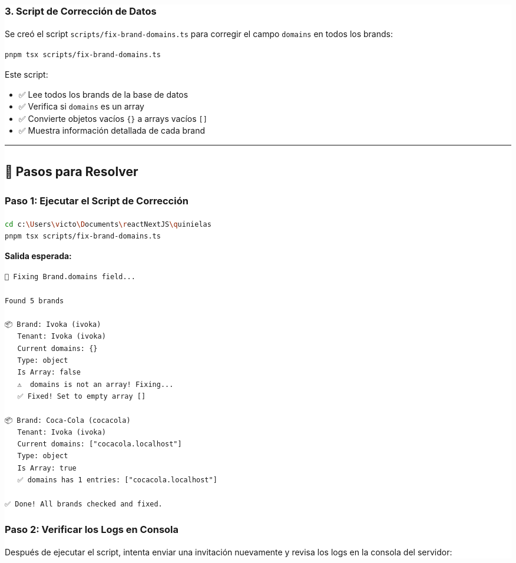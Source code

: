 ### 3. **Script de Corrección de Datos**

Se creó el script `scripts/fix-brand-domains.ts` para corregir el campo `domains` en todos los brands:

```bash
pnpm tsx scripts/fix-brand-domains.ts
```

Este script:
- ✅ Lee todos los brands de la base de datos
- ✅ Verifica si `domains` es un array
- ✅ Convierte objetos vacíos `{}` a arrays vacíos `[]`
- ✅ Muestra información detallada de cada brand

---

## 🚀 Pasos para Resolver

### Paso 1: Ejecutar el Script de Corrección

```bash
cd c:\Users\victo\Documents\reactNextJS\quinielas
pnpm tsx scripts/fix-brand-domains.ts
```

**Salida esperada:**
```
🔧 Fixing Brand.domains field...

Found 5 brands

📦 Brand: Ivoka (ivoka)
   Tenant: Ivoka (ivoka)
   Current domains: {}
   Type: object
   Is Array: false
   ⚠️  domains is not an array! Fixing...
   ✅ Fixed! Set to empty array []

📦 Brand: Coca-Cola (cocacola)
   Tenant: Ivoka (ivoka)
   Current domains: ["cocacola.localhost"]
   Type: object
   Is Array: true
   ✅ domains has 1 entries: ["cocacola.localhost"]

✅ Done! All brands checked and fixed.
```

### Paso 2: Verificar los Logs en Consola

Después de ejecutar el script, intenta enviar una invitación nuevamente y revisa los logs en la consola del servidor:
